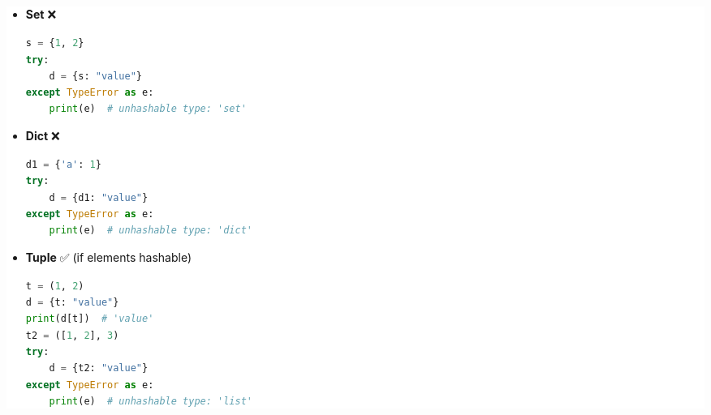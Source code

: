 - **Set** ❌
  ```python
  s = {1, 2}
  try:
      d = {s: "value"}
  except TypeError as e:
      print(e)  # unhashable type: 'set'
  ```

- **Dict** ❌
  ```python
  d1 = {'a': 1}
  try:
      d = {d1: "value"}
  except TypeError as e:
      print(e)  # unhashable type: 'dict'
  ```

- **Tuple** ✅ (if elements hashable)
  ```python
  t = (1, 2)
  d = {t: "value"}
  print(d[t])  # 'value'
  t2 = ([1, 2], 3)
  try:
      d = {t2: "value"}
  except TypeError as e:
      print(e)  # unhashable type: 'list'
  ```


